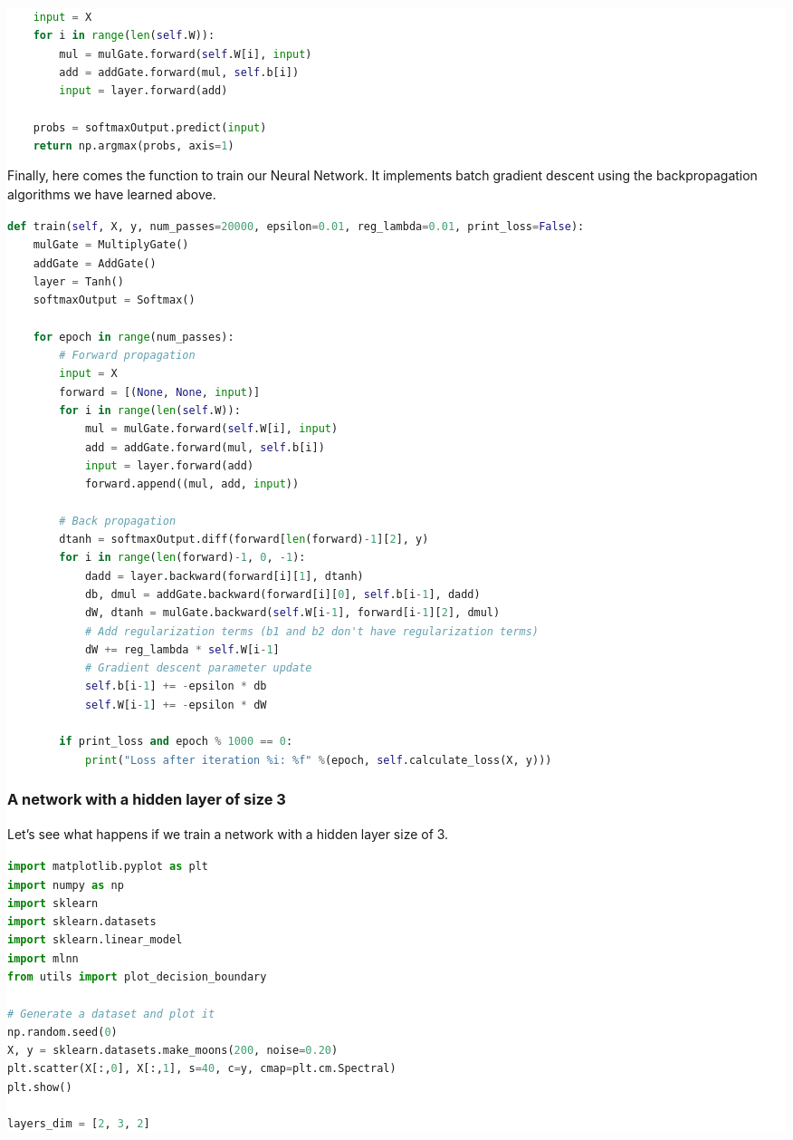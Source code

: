 ```python
    input = X
    for i in range(len(self.W)):
        mul = mulGate.forward(self.W[i], input)
        add = addGate.forward(mul, self.b[i])
        input = layer.forward(add)

    probs = softmaxOutput.predict(input)
    return np.argmax(probs, axis=1)
```
Finally, here comes the function to train our Neural Network. It implements batch gradient descent using the backpropagation algorithms we have learned above.

```python
def train(self, X, y, num_passes=20000, epsilon=0.01, reg_lambda=0.01, print_loss=False):
    mulGate = MultiplyGate()
    addGate = AddGate()
    layer = Tanh()
    softmaxOutput = Softmax()

    for epoch in range(num_passes):
        # Forward propagation
        input = X
        forward = [(None, None, input)]
        for i in range(len(self.W)):
            mul = mulGate.forward(self.W[i], input)
            add = addGate.forward(mul, self.b[i])
            input = layer.forward(add)
            forward.append((mul, add, input))

        # Back propagation
        dtanh = softmaxOutput.diff(forward[len(forward)-1][2], y)
        for i in range(len(forward)-1, 0, -1):
            dadd = layer.backward(forward[i][1], dtanh)
            db, dmul = addGate.backward(forward[i][0], self.b[i-1], dadd)
            dW, dtanh = mulGate.backward(self.W[i-1], forward[i-1][2], dmul)
            # Add regularization terms (b1 and b2 don't have regularization terms)
            dW += reg_lambda * self.W[i-1]
            # Gradient descent parameter update
            self.b[i-1] += -epsilon * db
            self.W[i-1] += -epsilon * dW

        if print_loss and epoch % 1000 == 0:
            print("Loss after iteration %i: %f" %(epoch, self.calculate_loss(X, y)))
```
### A network with a hidden layer of size 3
Let’s see what happens if we train a network with a hidden layer size of 3.
```python
import matplotlib.pyplot as plt
import numpy as np
import sklearn
import sklearn.datasets
import sklearn.linear_model
import mlnn
from utils import plot_decision_boundary

# Generate a dataset and plot it
np.random.seed(0)
X, y = sklearn.datasets.make_moons(200, noise=0.20)
plt.scatter(X[:,0], X[:,1], s=40, c=y, cmap=plt.cm.Spectral)
plt.show()

layers_dim = [2, 3, 2]

```